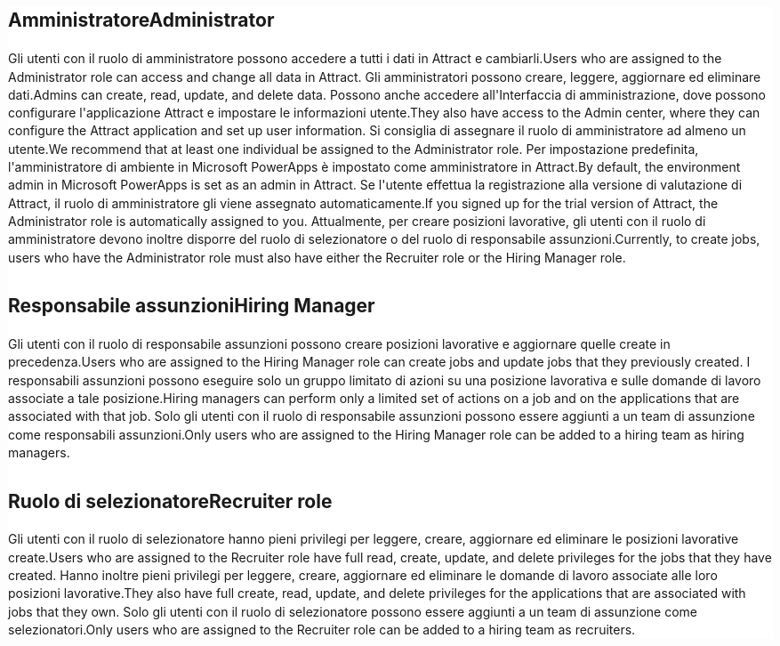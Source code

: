 ## <a name="administrator"></a><span data-ttu-id="e875e-124">Amministratore</span><span class="sxs-lookup"><span data-stu-id="e875e-124">Administrator</span></span>

<span data-ttu-id="e875e-125">Gli utenti con il ruolo di amministratore possono accedere a tutti i dati in Attract e cambiarli.</span><span class="sxs-lookup"><span data-stu-id="e875e-125">Users who are assigned to the Administrator role can access and change all data in Attract.</span></span> <span data-ttu-id="e875e-126">Gli amministratori possono creare, leggere, aggiornare ed eliminare dati.</span><span class="sxs-lookup"><span data-stu-id="e875e-126">Admins can create, read, update, and delete data.</span></span> <span data-ttu-id="e875e-127">Possono anche accedere all'Interfaccia di amministrazione, dove possono configurare l'applicazione Attract e impostare le informazioni utente.</span><span class="sxs-lookup"><span data-stu-id="e875e-127">They also have access to the Admin center, where they can configure the Attract application and set up user information.</span></span> <span data-ttu-id="e875e-128">Si consiglia di assegnare il ruolo di amministratore ad almeno un utente.</span><span class="sxs-lookup"><span data-stu-id="e875e-128">We recommend that at least one individual be assigned to the Administrator role.</span></span> <span data-ttu-id="e875e-129">Per impostazione predefinita, l'amministratore di ambiente in Microsoft PowerApps è impostato come amministratore in Attract.</span><span class="sxs-lookup"><span data-stu-id="e875e-129">By default, the environment admin in Microsoft PowerApps is set as an admin in Attract.</span></span> <span data-ttu-id="e875e-130">Se l'utente effettua la registrazione alla versione di valutazione di Attract, il ruolo di amministratore gli viene assegnato automaticamente.</span><span class="sxs-lookup"><span data-stu-id="e875e-130">If you signed up for the trial version of Attract, the Administrator role is automatically assigned to you.</span></span> <span data-ttu-id="e875e-131">Attualmente, per creare posizioni lavorative, gli utenti con il ruolo di amministratore devono inoltre disporre del ruolo di selezionatore o del ruolo di responsabile assunzioni.</span><span class="sxs-lookup"><span data-stu-id="e875e-131">Currently, to create jobs, users who have the Administrator role must also have either the Recruiter role or the Hiring Manager role.</span></span>

## <a name="hiring-manager"></a><span data-ttu-id="e875e-132">Responsabile assunzioni</span><span class="sxs-lookup"><span data-stu-id="e875e-132">Hiring Manager</span></span>

<span data-ttu-id="e875e-133">Gli utenti con il ruolo di responsabile assunzioni possono creare posizioni lavorative e aggiornare quelle create in precedenza.</span><span class="sxs-lookup"><span data-stu-id="e875e-133">Users who are assigned to the Hiring Manager role can create jobs and update jobs that they previously created.</span></span> <span data-ttu-id="e875e-134">I responsabili assunzioni possono eseguire solo un gruppo limitato di azioni su una posizione lavorativa e sulle domande di lavoro associate a tale posizione.</span><span class="sxs-lookup"><span data-stu-id="e875e-134">Hiring managers can perform only a limited set of actions on a job and on the applications that are associated with that job.</span></span> <span data-ttu-id="e875e-135">Solo gli utenti con il ruolo di responsabile assunzioni possono essere aggiunti a un team di assunzione come responsabili assunzioni.</span><span class="sxs-lookup"><span data-stu-id="e875e-135">Only users who are assigned to the Hiring Manager role can be added to a hiring team as hiring managers.</span></span>

## <a name="recruiter-role"></a><span data-ttu-id="e875e-136">Ruolo di selezionatore</span><span class="sxs-lookup"><span data-stu-id="e875e-136">Recruiter role</span></span>

<span data-ttu-id="e875e-137">Gli utenti con il ruolo di selezionatore hanno pieni privilegi per leggere, creare, aggiornare ed eliminare le posizioni lavorative create.</span><span class="sxs-lookup"><span data-stu-id="e875e-137">Users who are assigned to the Recruiter role have full read, create, update, and delete privileges for the jobs that they have created.</span></span> <span data-ttu-id="e875e-138">Hanno inoltre pieni privilegi per leggere, creare, aggiornare ed eliminare le domande di lavoro associate alle loro posizioni lavorative.</span><span class="sxs-lookup"><span data-stu-id="e875e-138">They also have full create, read, update, and delete privileges for the applications that are associated with jobs that they own.</span></span> <span data-ttu-id="e875e-139">Solo gli utenti con il ruolo di selezionatore possono essere aggiunti a un team di assunzione come selezionatori.</span><span class="sxs-lookup"><span data-stu-id="e875e-139">Only users who are assigned to the Recruiter role can be added to a hiring team as recruiters.</span></span>
